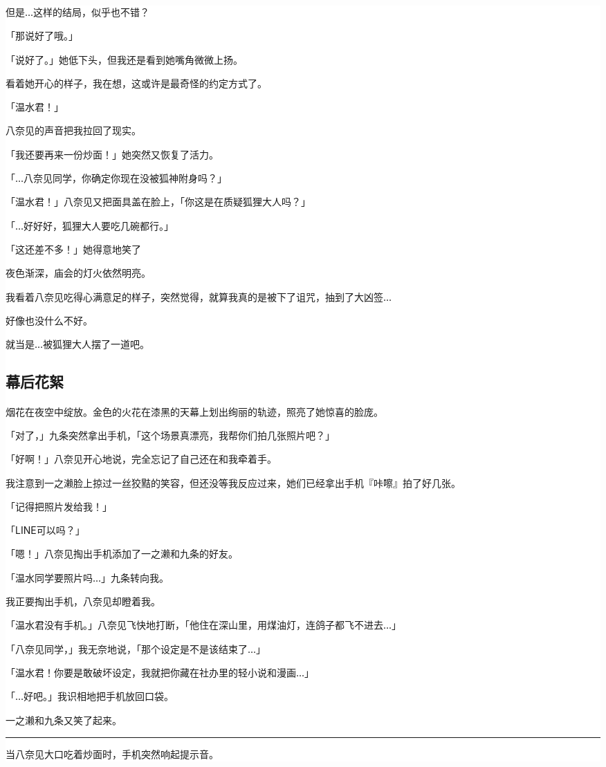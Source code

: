但是...这样的结局，似乎也不错？

「那说好了哦。」

「说好了。」她低下头，但我还是看到她嘴角微微上扬。

看着她开心的样子，我在想，这或许是最奇怪的约定方式了。

「温水君！」

八奈见的声音把我拉回了现实。

「我还要再来一份炒面！」她突然又恢复了活力。

「...八奈见同学，你确定你现在没被狐神附身吗？」

「温水君！」八奈见又把面具盖在脸上，「你这是在质疑狐狸大人吗？」

「...好好好，狐狸大人要吃几碗都行。」

「这还差不多！」她得意地笑了

夜色渐深，庙会的灯火依然明亮。

我看着八奈见吃得心满意足的样子，突然觉得，就算我真的是被下了诅咒，抽到了大凶签...

好像也没什么不好。

就当是...被狐狸大人摆了一道吧。


## 幕后花絮

烟花在夜空中绽放。金色的火花在漆黑的天幕上划出绚丽的轨迹，照亮了她惊喜的脸庞。

「对了，」九条突然拿出手机，「这个场景真漂亮，我帮你们拍几张照片吧？」

「好啊！」八奈见开心地说，完全忘记了自己还在和我牵着手。

我注意到一之濑脸上掠过一丝狡黠的笑容，但还没等我反应过来，她们已经拿出手机『咔嚓』拍了好几张。

「记得把照片发给我！」

「LINE可以吗？」

「嗯！」八奈见掏出手机添加了一之濑和九条的好友。

「温水同学要照片吗...」九条转向我。

我正要掏出手机，八奈见却瞪着我。

「温水君没有手机。」八奈见飞快地打断，「他住在深山里，用煤油灯，连鸽子都飞不进去...」

「八奈见同学，」我无奈地说，「那个设定是不是该结束了...」

「温水君！你要是敢破坏设定，我就把你藏在社办里的轻小说和漫画...」

「...好吧。」我识相地把手机放回口袋。

一之濑和九条又笑了起来。

---

当八奈见大口吃着炒面时，手机突然响起提示音。
